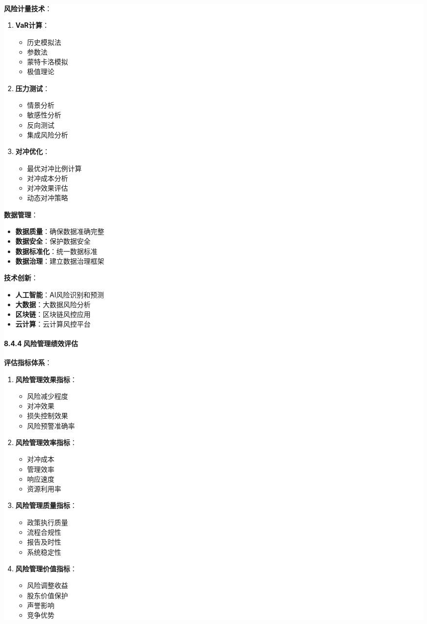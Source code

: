 **风险计量技术**：
1. **VaR计算**：
   - 历史模拟法
   - 参数法
   - 蒙特卡洛模拟
   - 极值理论

2. **压力测试**：
   - 情景分析
   - 敏感性分析
   - 反向测试
   - 集成风险分析

3. **对冲优化**：
   - 最优对冲比例计算
   - 对冲成本分析
   - 对冲效果评估
   - 动态对冲策略

**数据管理**：
- **数据质量**：确保数据准确完整
- **数据安全**：保护数据安全
- **数据标准化**：统一数据标准
- **数据治理**：建立数据治理框架

**技术创新**：
- **人工智能**：AI风险识别和预测
- **大数据**：大数据风险分析
- **区块链**：区块链风控应用
- **云计算**：云计算风控平台

#### 8.4.4 风险管理绩效评估
**评估指标体系**：
1. **风险管理效果指标**：
   - 风险减少程度
   - 对冲效果
   - 损失控制效果
   - 风险预警准确率

2. **风险管理效率指标**：
   - 对冲成本
   - 管理效率
   - 响应速度
   - 资源利用率

3. **风险管理质量指标**：
   - 政策执行质量
   - 流程合规性
   - 报告及时性
   - 系统稳定性

4. **风险管理价值指标**：
   - 风险调整收益
   - 股东价值保护
   - 声誉影响
   - 竞争优势
